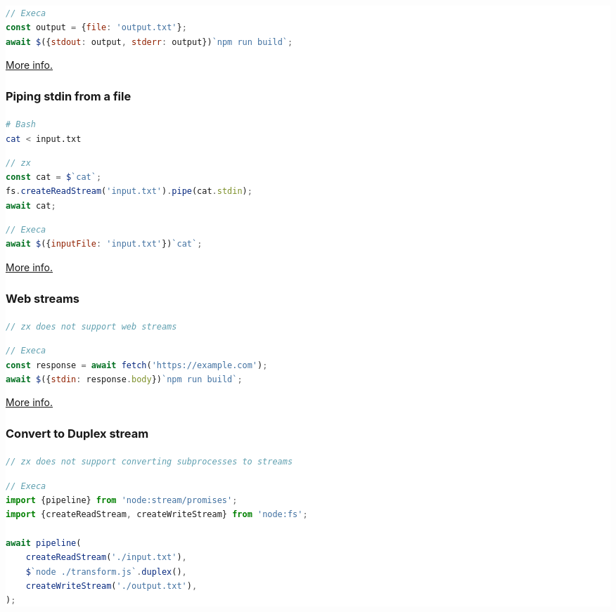 ```js
// Execa
const output = {file: 'output.txt'};
await $({stdout: output, stderr: output})`npm run build`;
```

[More info.](output.md#file-output)

### Piping stdin from a file

```sh
# Bash
cat < input.txt
```

```js
// zx
const cat = $`cat`;
fs.createReadStream('input.txt').pipe(cat.stdin);
await cat;
```

```js
// Execa
await $({inputFile: 'input.txt'})`cat`;
```

[More info.](input.md#file-input)

### Web streams

```js
// zx does not support web streams
```

```js
// Execa
const response = await fetch('https://example.com');
await $({stdin: response.body})`npm run build`;
```

[More info.](streams.md#web-streams)

### Convert to Duplex stream

```js
// zx does not support converting subprocesses to streams
```

```js
// Execa
import {pipeline} from 'node:stream/promises';
import {createReadStream, createWriteStream} from 'node:fs';

await pipeline(
	createReadStream('./input.txt'),
	$`node ./transform.js`.duplex(),
	createWriteStream('./output.txt'),
);
```
